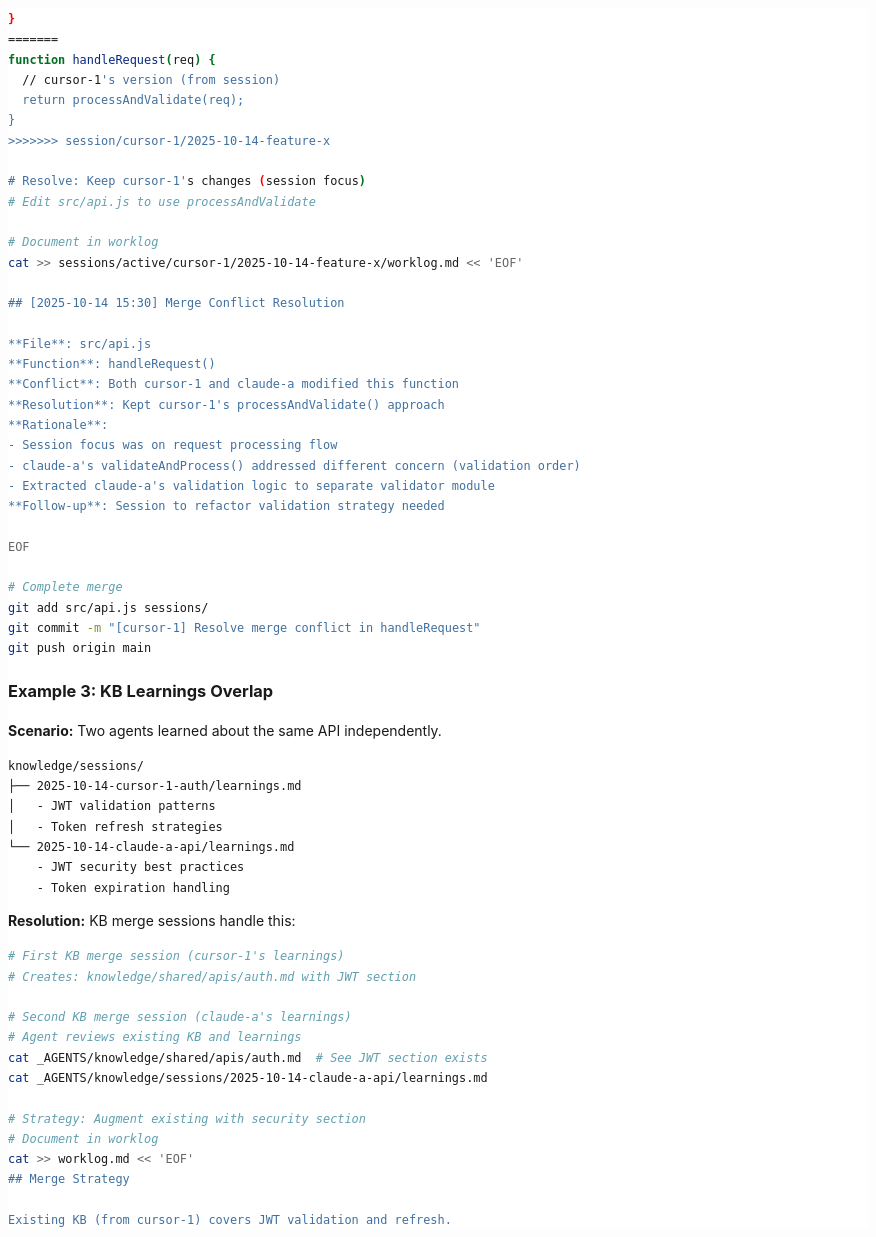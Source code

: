 ```bash
}
=======
function handleRequest(req) {
  // cursor-1's version (from session)
  return processAndValidate(req);
}
>>>>>>> session/cursor-1/2025-10-14-feature-x

# Resolve: Keep cursor-1's changes (session focus)
# Edit src/api.js to use processAndValidate

# Document in worklog
cat >> sessions/active/cursor-1/2025-10-14-feature-x/worklog.md << 'EOF'

## [2025-10-14 15:30] Merge Conflict Resolution

**File**: src/api.js
**Function**: handleRequest()
**Conflict**: Both cursor-1 and claude-a modified this function
**Resolution**: Kept cursor-1's processAndValidate() approach
**Rationale**: 
- Session focus was on request processing flow
- claude-a's validateAndProcess() addressed different concern (validation order)
- Extracted claude-a's validation logic to separate validator module
**Follow-up**: Session to refactor validation strategy needed

EOF

# Complete merge
git add src/api.js sessions/
git commit -m "[cursor-1] Resolve merge conflict in handleRequest"
git push origin main
```

### Example 3: KB Learnings Overlap

**Scenario:** Two agents learned about the same API independently.

```
knowledge/sessions/
├── 2025-10-14-cursor-1-auth/learnings.md
│   - JWT validation patterns
│   - Token refresh strategies
└── 2025-10-14-claude-a-api/learnings.md
    - JWT security best practices
    - Token expiration handling
```

**Resolution:** KB merge sessions handle this:

```bash
# First KB merge session (cursor-1's learnings)
# Creates: knowledge/shared/apis/auth.md with JWT section

# Second KB merge session (claude-a's learnings)
# Agent reviews existing KB and learnings
cat _AGENTS/knowledge/shared/apis/auth.md  # See JWT section exists
cat _AGENTS/knowledge/sessions/2025-10-14-claude-a-api/learnings.md

# Strategy: Augment existing with security section
# Document in worklog
cat >> worklog.md << 'EOF'
## Merge Strategy

Existing KB (from cursor-1) covers JWT validation and refresh.
```